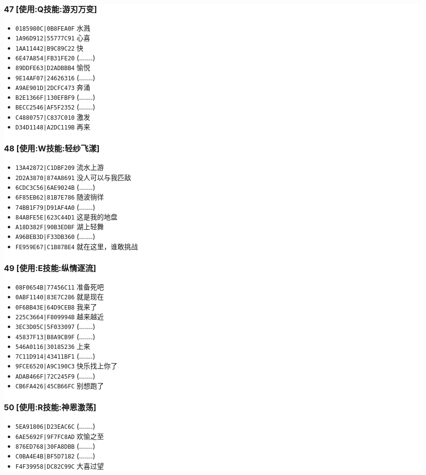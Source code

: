 ### **47 [使用:Q技能:游刃万变]**
- `0185980C|0B8FEA0F` 水溅
- `1A96D912|55777C91` 心喜
- `1AA11442|B9C89C22` 快
- `6E47A854|FB31FE20` (.......)
- `89DDFE63|D2ADBBB4` 愉悦
- `9E14AF07|24626316` (.......)
- `A9AE901D|2DCFC473` 奔涌
- `B2E1366F|130EFBF9` (.......)
- `BECC2546|AF5F2352` (.......)
- `C4880757|C837C010` 激发
- `D34D1148|A2DC119B` 再来

### **48 [使用:W技能:轻纱飞漾]**
- `13A42872|C1DBF209` 流水上游
- `2D2A3870|874A8691` 没人可以与我匹敌
- `6CDC3C56|6AE9024B` (.......)
- `6F85EB62|81B7E786` 随波徜徉
- `74BB1F79|D91AF4A0` (.......)
- `84ABFE5E|623C44D1` 这是我的地盘
- `A18D382F|90B3EDBF` 湖上轻舞
- `A96BEB3D|F33DB360` (.......)
- `FE959E67|C1B87BE4` 就在这里，谁敢挑战

### **49 [使用:E技能:纵情逐流]**
- `08F0654B|77456C11` 准备死吧
- `0ABF1140|83E7C286` 就是现在
- `0F6BB43E|64D9CEB8` 我来了
- `225C3664|F809994B` 越来越近
- `3EC3D05C|5F033097` (.......)
- `45837F13|B8A9CB9F` (.......)
- `546A0116|30185236` 上来
- `7C11D914|43411BF1` (.......)
- `9FCE6520|A9C190C3` 快乐找上你了
- `ADAB466F|72C245F9` (.......)
- `CB6FA426|45CB66FC` 别想跑了

### **50 [使用:R技能:神恩激荡]**
- `5EA91806|D23EAC6C` (.......)
- `6AE5692F|9F7FC8AD` 欢愉之至
- `876ED768|30FA8DBB` (.......)
- `C0BA4E4B|BF5D7182` (.......)
- `F4F39958|DC82C99C` 大喜过望
